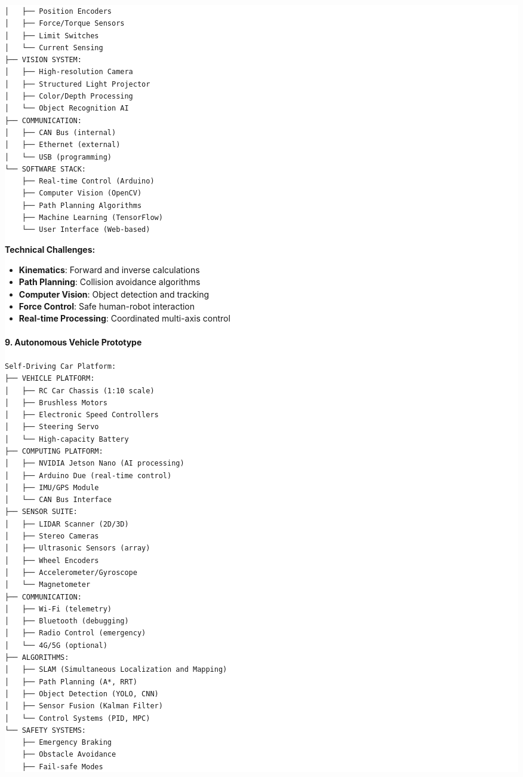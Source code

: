 ```
│   ├── Position Encoders
│   ├── Force/Torque Sensors
│   ├── Limit Switches
│   └── Current Sensing
├── VISION SYSTEM:
│   ├── High-resolution Camera
│   ├── Structured Light Projector
│   ├── Color/Depth Processing
│   └── Object Recognition AI
├── COMMUNICATION:
│   ├── CAN Bus (internal)
│   ├── Ethernet (external)
│   └── USB (programming)
└── SOFTWARE STACK:
    ├── Real-time Control (Arduino)
    ├── Computer Vision (OpenCV)
    ├── Path Planning Algorithms
    ├── Machine Learning (TensorFlow)
    └── User Interface (Web-based)
```

**Technical Challenges:**
- **Kinematics**: Forward and inverse calculations
- **Path Planning**: Collision avoidance algorithms
- **Computer Vision**: Object detection and tracking
- **Force Control**: Safe human-robot interaction
- **Real-time Processing**: Coordinated multi-axis control

#### 9. **Autonomous Vehicle Prototype**
```
Self-Driving Car Platform:
├── VEHICLE PLATFORM:
│   ├── RC Car Chassis (1:10 scale)
│   ├── Brushless Motors
│   ├── Electronic Speed Controllers
│   ├── Steering Servo
│   └── High-capacity Battery
├── COMPUTING PLATFORM:
│   ├── NVIDIA Jetson Nano (AI processing)
│   ├── Arduino Due (real-time control)
│   ├── IMU/GPS Module
│   └── CAN Bus Interface
├── SENSOR SUITE:
│   ├── LIDAR Scanner (2D/3D)
│   ├── Stereo Cameras
│   ├── Ultrasonic Sensors (array)
│   ├── Wheel Encoders
│   ├── Accelerometer/Gyroscope
│   └── Magnetometer
├── COMMUNICATION:
│   ├── Wi-Fi (telemetry)
│   ├── Bluetooth (debugging)
│   ├── Radio Control (emergency)
│   └── 4G/5G (optional)
├── ALGORITHMS:
│   ├── SLAM (Simultaneous Localization and Mapping)
│   ├── Path Planning (A*, RRT)
│   ├── Object Detection (YOLO, CNN)
│   ├── Sensor Fusion (Kalman Filter)
│   └── Control Systems (PID, MPC)
└── SAFETY SYSTEMS:
    ├── Emergency Braking
    ├── Obstacle Avoidance
    ├── Fail-safe Modes
```